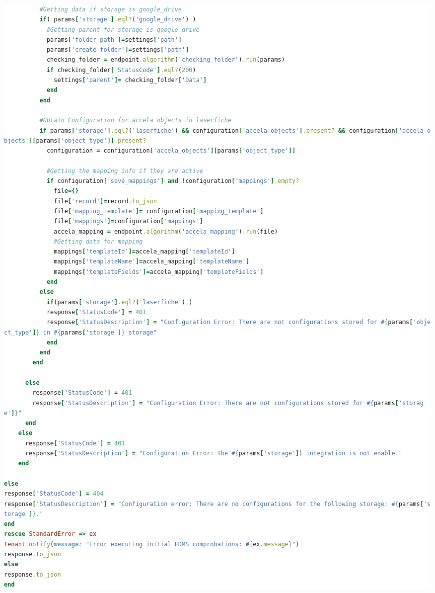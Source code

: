 ```ruby
          #Getting data if storage is google_drive
          if( params['storage'].eql?('google_drive') )
            #Getting parent for storage is google_drive
            params['folder_path']=settings['path']
            params['create_folder']=settings['path']
            checking_folder = endpoint.algorithm('checking_folder').run(params)
            if checking_folder['StatusCode'].eql?(200)
              settings['parent']= checking_folder['Data']
            end
          end

          #Obtain Configuration for accela objects in laserfiche
          if params['storage'].eql?('laserfiche') && configuration['accela_objects'].present? && configuration['accela_objects'][params['object_type']].present?
            configuration = configuration['accela_objects'][params['object_type']]

            #Getting the mapping info if they are active
            if configuration['save_mappings'] and !configuration['mappings'].empty?
              file={}
              file['record']=record.to_json
              file['mapping_template']= configuration['mapping_template']
              file['mappings']=configuration['mappings']
              accela_mapping = endpoint.algorithm('accela_mapping').run(file)
              #Getting data for mapping
              mappings['templateId']=accela_mapping['templateId']
              mappings['templateName']=accela_mapping['templateName']
              mappings['templateFields']=accela_mapping['templateFields']
            end
          else
            if(params['storage'].eql?('laserfiche') )
            response['StatusCode'] = 401
            response['StatusDescription'] = "Configuration Error: There are not configurations stored for #{params['object_type']} in #{params['storage']} storage"
            end
          end
        end

      else
        response['StatusCode'] = 401
        response['StatusDescription'] = "Configuration Error: There are not configurations stored for #{params['storage']}"
      end
    else
      response['StatusCode'] = 401
      response['StatusDescription'] = "Configuration Error: The #{params['storage']} integration is not enable."
    end

else
response['StatusCode'] = 404
response['StatusDescription'] = "Configuration error: There are no configurations for the following storage: #{params['storage']}."
end
rescue StandardError => ex
Tenant.notify(message: "Error executing initial EDMS comprobations: #{ex.message}")
response.to_json
else
response.to_json
end
```

